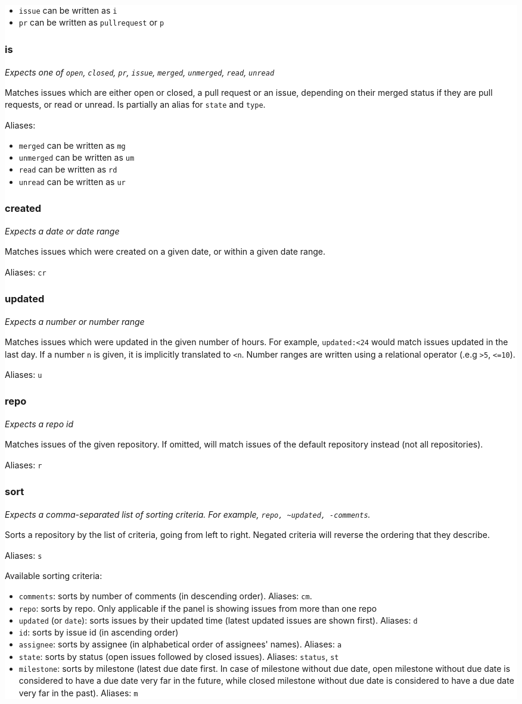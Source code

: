 - `issue` can be written as `i`
- `pr` can be written as `pullrequest` or `p`

### is

*Expects one of `open`, `closed`, `pr`, `issue`, `merged`, `unmerged`, `read`, `unread`*

Matches issues which are either open or closed, a pull request or an issue, depending on their merged status if they are pull requests, or read or unread. Is partially an alias for `state` and `type`.

Aliases: 

- `merged` can be written as `mg`
- `unmerged` can be written as `um`
- `read` can be written as `rd`
- `unread` can be written as `ur`

### created

*Expects a date or date range*

Matches issues which were created on a given date, or within a given date range.

Aliases: `cr`

### updated

*Expects a number or  number range*

Matches issues which were updated in the given number of hours. For example, `updated:<24` would match issues updated in the last day. If a number `n` is given, it is implicitly translated to `<n`. Number ranges are written using a relational operator (.e.g `>5`, `<=10`).

Aliases: `u`

### repo

*Expects a repo id*

Matches issues of the given repository. If omitted, will match issues of the default repository instead (not all repositories).

Aliases: `r`

### sort 

*Expects a comma-separated list of sorting criteria. For example, `repo, ~updated, -comments`.*

Sorts a repository by the list of criteria, going from left to right. Negated criteria will reverse the ordering that they describe.

Aliases: `s`

Available sorting criteria:

- `comments`: sorts by number of comments (in descending order). Aliases: `cm`.
- `repo`: sorts by repo. Only applicable if the panel is showing issues from more than one repo
- `updated` (or `date`): sorts issues by their updated time (latest updated issues are shown first). Aliases: `d`
- `id`: sorts by issue id (in ascending order)
- `assignee`: sorts by assignee (in alphabetical order of assignees' names). Aliases: `a`
- `state`: sorts by status (open issues followed by closed issues). Aliases: `status`, `st`
- `milestone`: sorts by milestone (latest due date first. In case of milestone without due date, open milestone without due date is considered to have a due date very far in the future, while closed milestone without due date is considered to have a due date very far in the past). Aliases: `m`